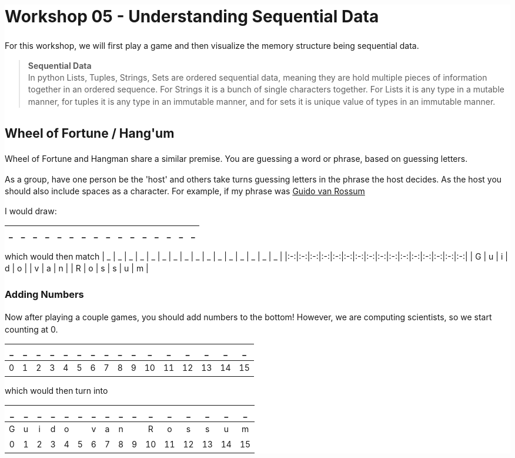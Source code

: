 # Workshop 05 - Understanding Sequential Data

For this workshop, we will first play a game and then visualize the memory structure being sequential data.

> **Sequential Data**  
> In python Lists, Tuples, Strings, Sets are ordered sequential data, meaning they are hold multiple pieces of information
> together in an ordered sequence. For Strings it is a bunch of single characters together. For Lists it is any type in a mutable manner, for tuples it is any type in an immutable manner, and for sets it is unique value of types in an immutable manner. 

## Wheel of Fortune / Hang'um

Wheel of Fortune and Hangman share a similar premise. You are guessing a word or phrase, based on guessing letters. 

As a group, have one person be the 'host' and others take turns guessing letters in the phrase the host decides. As the host 
you should also include spaces as a character. For example, if my phrase was [Guido van Rossum](https://en.wikipedia.org/wiki/History_of_Python)

I would draw:

| _ | _ | _ | _ | _ | _ | _ | _ | _ | _ | _ | _ | _ | _ | _ | _ |
|:-:|:-:|:-:|:-:|:-:|:-:|:-:|:-:|:-:|:-:|:-:|:-:|:-:|:-:|:-:|:-:|

which would then match
| _ | _ | _ | _ | _ | _ | _ | _ | _ | _ | _ | _ | _ | _ | _ | _ |
|:-:|:-:|:-:|:-:|:-:|:-:|:-:|:-:|:-:|:-:|:-:|:-:|:-:|:-:|:-:|:-:|
| G | u | i | d | o |   | v | a | n |   | R | o | s | s | u | m |

### Adding Numbers

Now after playing a couple games, you should add numbers to the bottom! However, we are computing scientists, so we start counting at 0.

| _ | _ | _ | _ | _ | _ | _ | _ | _ | _ | _ | _ | _ | _ | _ | _ |
|:-:|:-:|:-:|:-:|:-:|:-:|:-:|:-:|:-:|:-:|:-:|:-:|:-:|:-:|:-:|:-:|
| 0 | 1 | 2 | 3 | 4 | 5 | 6 | 7 | 8 | 9 | 10 | 11 | 12 | 13 | 14 | 15 |

which would then turn into

| _ | _ | _ | _ | _ | _ | _ | _ | _ | _ | _ | _ | _ | _ | _ | _ |
|:-:|:-:|:-:|:-:|:-:|:-:|:-:|:-:|:-:|:-:|:-:|:-:|:-:|:-:|:-:|:-:|
| G | u | i | d | o |   | v | a | n |   | R | o | s | s | u | m |
| 0 | 1 | 2 | 3 | 4 | 5 | 6 | 7 | 8 | 9 | 10 | 11 | 12 | 13 | 14 | 15 |
